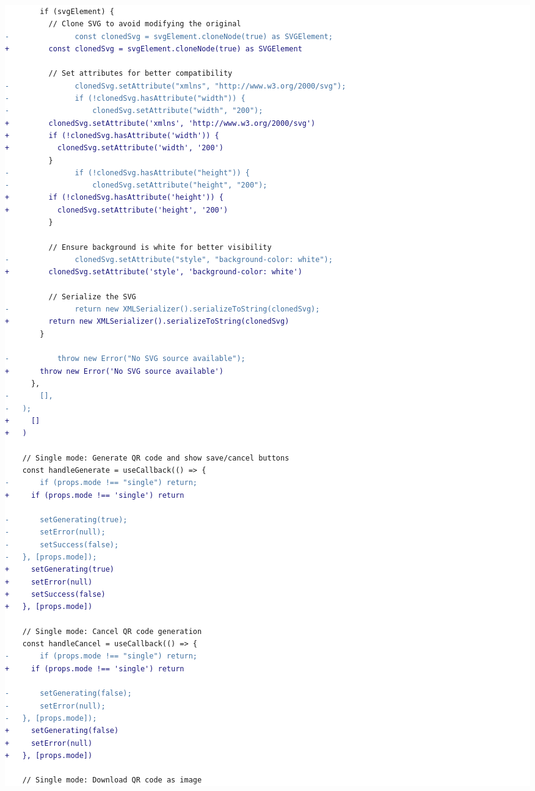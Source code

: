 ```diff
        if (svgElement) {
          // Clone SVG to avoid modifying the original
- 				const clonedSvg = svgElement.cloneNode(true) as SVGElement;
+         const clonedSvg = svgElement.cloneNode(true) as SVGElement
  
          // Set attributes for better compatibility
- 				clonedSvg.setAttribute("xmlns", "http://www.w3.org/2000/svg");
- 				if (!clonedSvg.hasAttribute("width")) {
- 					clonedSvg.setAttribute("width", "200");
+         clonedSvg.setAttribute('xmlns', 'http://www.w3.org/2000/svg')
+         if (!clonedSvg.hasAttribute('width')) {
+           clonedSvg.setAttribute('width', '200')
          }
- 				if (!clonedSvg.hasAttribute("height")) {
- 					clonedSvg.setAttribute("height", "200");
+         if (!clonedSvg.hasAttribute('height')) {
+           clonedSvg.setAttribute('height', '200')
          }
  
          // Ensure background is white for better visibility
- 				clonedSvg.setAttribute("style", "background-color: white");
+         clonedSvg.setAttribute('style', 'background-color: white')
  
          // Serialize the SVG
- 				return new XMLSerializer().serializeToString(clonedSvg);
+         return new XMLSerializer().serializeToString(clonedSvg)
        }
  
- 			throw new Error("No SVG source available");
+       throw new Error('No SVG source available')
      },
- 		[],
- 	);
+     []
+   )
  
    // Single mode: Generate QR code and show save/cancel buttons
    const handleGenerate = useCallback(() => {
- 		if (props.mode !== "single") return;
+     if (props.mode !== 'single') return
  
- 		setGenerating(true);
- 		setError(null);
- 		setSuccess(false);
- 	}, [props.mode]);
+     setGenerating(true)
+     setError(null)
+     setSuccess(false)
+   }, [props.mode])
  
    // Single mode: Cancel QR code generation
    const handleCancel = useCallback(() => {
- 		if (props.mode !== "single") return;
+     if (props.mode !== 'single') return
  
- 		setGenerating(false);
- 		setError(null);
- 	}, [props.mode]);
+     setGenerating(false)
+     setError(null)
+   }, [props.mode])
  
    // Single mode: Download QR code as image
```